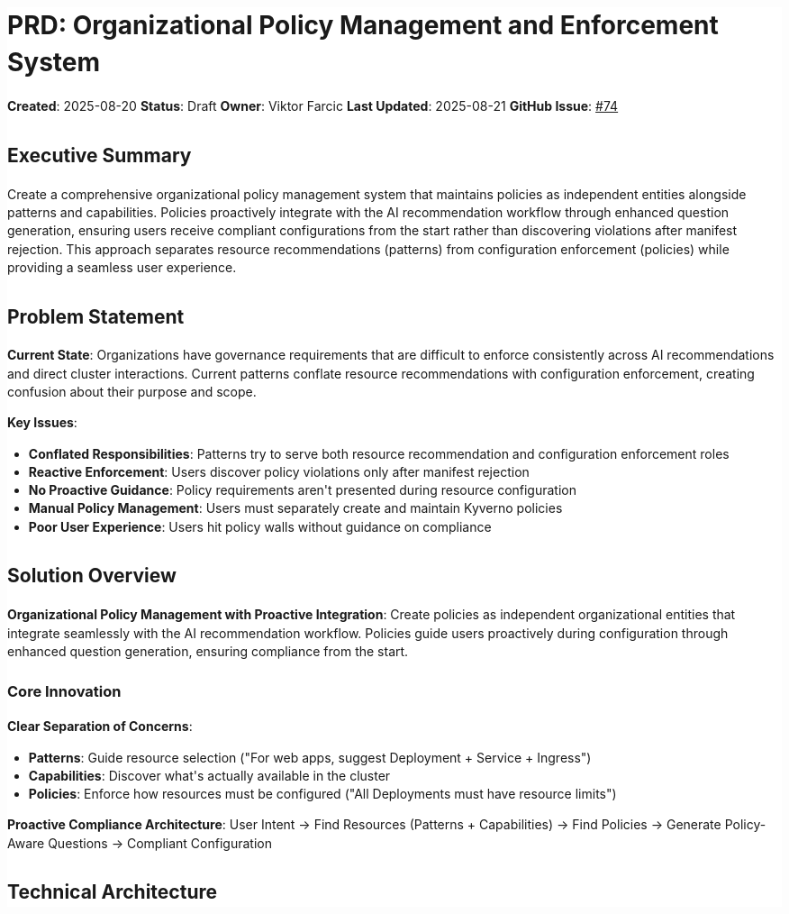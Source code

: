 # PRD: Organizational Policy Management and Enforcement System

**Created**: 2025-08-20
**Status**: Draft
**Owner**: Viktor Farcic
**Last Updated**: 2025-08-21
**GitHub Issue**: [#74](https://github.com/vfarcic/dot-ai/issues/74)

## Executive Summary

Create a comprehensive organizational policy management system that maintains policies as independent entities alongside patterns and capabilities. Policies proactively integrate with the AI recommendation workflow through enhanced question generation, ensuring users receive compliant configurations from the start rather than discovering violations after manifest rejection. This approach separates resource recommendations (patterns) from configuration enforcement (policies) while providing a seamless user experience.

## Problem Statement

**Current State**: Organizations have governance requirements that are difficult to enforce consistently across AI recommendations and direct cluster interactions. Current patterns conflate resource recommendations with configuration enforcement, creating confusion about their purpose and scope.

**Key Issues**:
- **Conflated Responsibilities**: Patterns try to serve both resource recommendation and configuration enforcement roles
- **Reactive Enforcement**: Users discover policy violations only after manifest rejection
- **No Proactive Guidance**: Policy requirements aren't presented during resource configuration
- **Manual Policy Management**: Users must separately create and maintain Kyverno policies
- **Poor User Experience**: Users hit policy walls without guidance on compliance

## Solution Overview

**Organizational Policy Management with Proactive Integration**: Create policies as independent organizational entities that integrate seamlessly with the AI recommendation workflow. Policies guide users proactively during configuration through enhanced question generation, ensuring compliance from the start.

### Core Innovation

**Clear Separation of Concerns**:
- **Patterns**: Guide resource selection ("For web apps, suggest Deployment + Service + Ingress")
- **Capabilities**: Discover what's actually available in the cluster
- **Policies**: Enforce how resources must be configured ("All Deployments must have resource limits")

**Proactive Compliance Architecture**: User Intent → Find Resources (Patterns + Capabilities) → Find Policies → Generate Policy-Aware Questions → Compliant Configuration

## Technical Architecture
